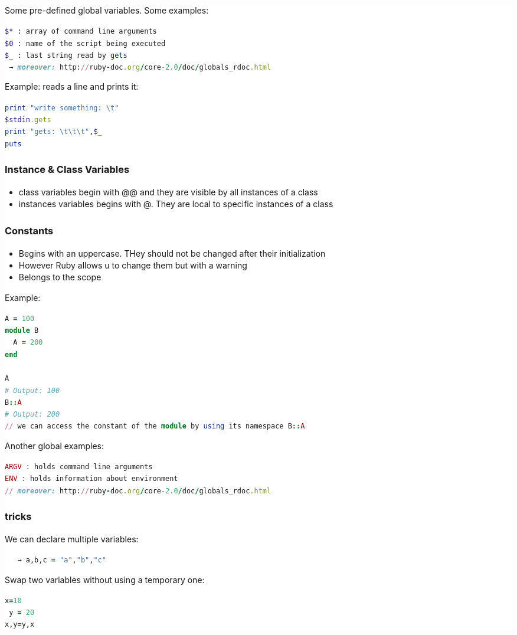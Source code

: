 Some pre-defined global variables. Some examples:
```ruby
$* : array of command line arguments
$0 : name of the script being executed
$_ : last string read by gets
 → moreover: http://ruby-doc.org/core-2.0/doc/globals_rdoc.html
```

Example: reads a line and prints it:
```ruby
print "write something: \t"
$stdin.gets
print "gets: \t\t\t",$_
puts
```

### Instance & Class Variables
- class variables begin with @@ and they are visible by all instances of a class
- instances variables begins with @. They are local to specific instances of a class

### Constants
- Begins with an uppercase. THey should not be changed after their initialization
- However Ruby allows u to change them but with a warning
- Belongs to the scope

Example:
```ruby
A = 100
module B
  A = 200
end

A
# Output: 100
B::A
# Output: 200
// we can access the constant of the module by using its namespace B::A
```

Another global examples:
```ruby
ARGV : holds command line arguments
ENV : holds information about environment
// moreover: http://ruby-doc.org/core-2.0/doc/globals_rdoc.html
```

### tricks
We can declare multiple variables:
```ruby
   → a,b,c = "a","b","c"
```

Swap two variables without using a temporary one:
```ruby
x=10
 y = 20
x,y=y,x
```
